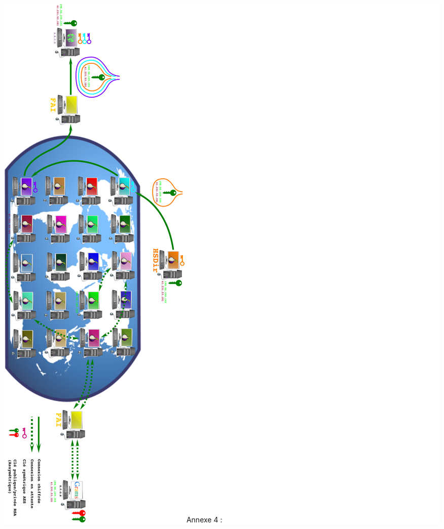 ![Téléchargement du descripteur](images/Telechargement_Descripteur.png "Téléchargement du descripteur")
Annexe 4 :